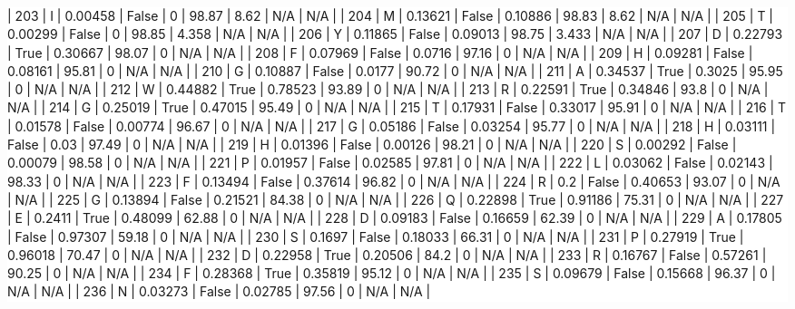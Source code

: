 |   203 | I    |         0.00458 | False     |                          0       |                 98.87 |         8.62  | N/A            | N/A                             |
|   204 | M    |         0.13621 | False     |                          0.10886 |                 98.83 |         8.62  | N/A            | N/A                             |
|   205 | T    |         0.00299 | False     |                          0       |                 98.85 |         4.358 | N/A            | N/A                             |
|   206 | Y    |         0.11865 | False     |                          0.09013 |                 98.75 |         3.433 | N/A            | N/A                             |
|   207 | D    |         0.22793 | True      |                          0.30667 |                 98.07 |         0     | N/A            | N/A                             |
|   208 | F    |         0.07969 | False     |                          0.0716  |                 97.16 |         0     | N/A            | N/A                             |
|   209 | H    |         0.09281 | False     |                          0.08161 |                 95.81 |         0     | N/A            | N/A                             |
|   210 | G    |         0.10887 | False     |                          0.0177  |                 90.72 |         0     | N/A            | N/A                             |
|   211 | A    |         0.34537 | True      |                          0.3025  |                 95.95 |         0     | N/A            | N/A                             |
|   212 | W    |         0.44882 | True      |                          0.78523 |                 93.89 |         0     | N/A            | N/A                             |
|   213 | R    |         0.22591 | True      |                          0.34846 |                 93.8  |         0     | N/A            | N/A                             |
|   214 | G    |         0.25019 | True      |                          0.47015 |                 95.49 |         0     | N/A            | N/A                             |
|   215 | T    |         0.17931 | False     |                          0.33017 |                 95.91 |         0     | N/A            | N/A                             |
|   216 | T    |         0.01578 | False     |                          0.00774 |                 96.67 |         0     | N/A            | N/A                             |
|   217 | G    |         0.05186 | False     |                          0.03254 |                 95.77 |         0     | N/A            | N/A                             |
|   218 | H    |         0.03111 | False     |                          0.03    |                 97.49 |         0     | N/A            | N/A                             |
|   219 | H    |         0.01396 | False     |                          0.00126 |                 98.21 |         0     | N/A            | N/A                             |
|   220 | S    |         0.00292 | False     |                          0.00079 |                 98.58 |         0     | N/A            | N/A                             |
|   221 | P    |         0.01957 | False     |                          0.02585 |                 97.81 |         0     | N/A            | N/A                             |
|   222 | L    |         0.03062 | False     |                          0.02143 |                 98.33 |         0     | N/A            | N/A                             |
|   223 | F    |         0.13494 | False     |                          0.37614 |                 96.82 |         0     | N/A            | N/A                             |
|   224 | R    |         0.2     | False     |                          0.40653 |                 93.07 |         0     | N/A            | N/A                             |
|   225 | G    |         0.13894 | False     |                          0.21521 |                 84.38 |         0     | N/A            | N/A                             |
|   226 | Q    |         0.22898 | True      |                          0.91186 |                 75.31 |         0     | N/A            | N/A                             |
|   227 | E    |         0.2411  | True      |                          0.48099 |                 62.88 |         0     | N/A            | N/A                             |
|   228 | D    |         0.09183 | False     |                          0.16659 |                 62.39 |         0     | N/A            | N/A                             |
|   229 | A    |         0.17805 | False     |                          0.97307 |                 59.18 |         0     | N/A            | N/A                             |
|   230 | S    |         0.1697  | False     |                          0.18033 |                 66.31 |         0     | N/A            | N/A                             |
|   231 | P    |         0.27919 | True      |                          0.96018 |                 70.47 |         0     | N/A            | N/A                             |
|   232 | D    |         0.22958 | True      |                          0.20506 |                 84.2  |         0     | N/A            | N/A                             |
|   233 | R    |         0.16767 | False     |                          0.57261 |                 90.25 |         0     | N/A            | N/A                             |
|   234 | F    |         0.28368 | True      |                          0.35819 |                 95.12 |         0     | N/A            | N/A                             |
|   235 | S    |         0.09679 | False     |                          0.15668 |                 96.37 |         0     | N/A            | N/A                             |
|   236 | N    |         0.03273 | False     |                          0.02785 |                 97.56 |         0     | N/A            | N/A                             |